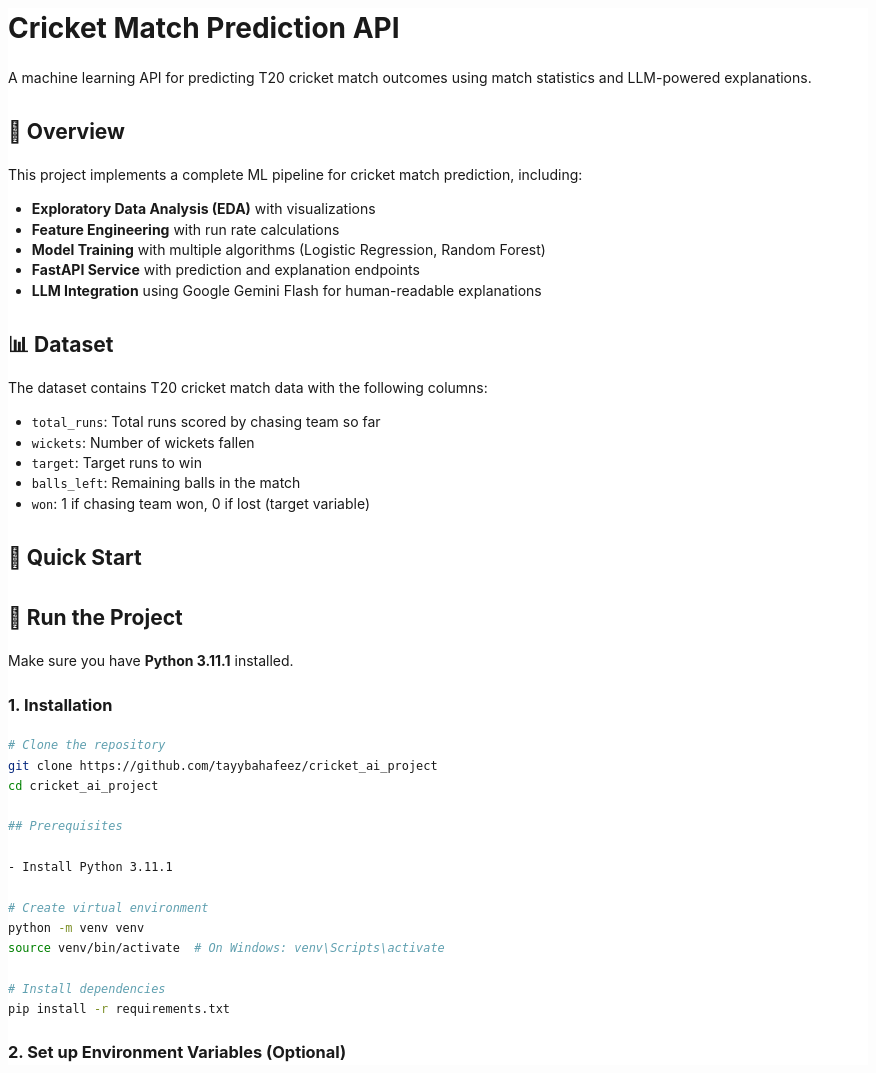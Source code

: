 # Cricket Match Prediction API

A machine learning API for predicting T20 cricket match outcomes using match statistics and LLM-powered explanations.

## 🏏 Overview

This project implements a complete ML pipeline for cricket match prediction, including:
- **Exploratory Data Analysis (EDA)** with visualizations
- **Feature Engineering** with run rate calculations
- **Model Training** with multiple algorithms (Logistic Regression, Random Forest)
- **FastAPI Service** with prediction and explanation endpoints
- **LLM Integration** using Google Gemini Flash for human-readable explanations

## 📊 Dataset

The dataset contains T20 cricket match data with the following columns:
- `total_runs`: Total runs scored by chasing team so far
- `wickets`: Number of wickets fallen
- `target`: Target runs to win
- `balls_left`: Remaining balls in the match
- `won`: 1 if chasing team won, 0 if lost (target variable)

## 🚀 Quick Start
## 🚀 Run the Project

Make sure you have **Python 3.11.1** installed.  


### 1. Installation

```bash
# Clone the repository
git clone https://github.com/tayybahafeez/cricket_ai_project
cd cricket_ai_project

## Prerequisites

- Install Python 3.11.1

# Create virtual environment
python -m venv venv
source venv/bin/activate  # On Windows: venv\Scripts\activate

# Install dependencies
pip install -r requirements.txt
```

### 2. Set up Environment Variables (Optional)
